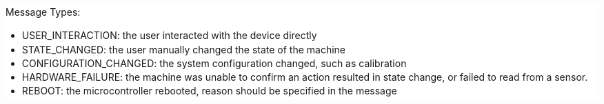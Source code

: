 Message Types:
- USER_INTERACTION: the user interacted with the device directly
- STATE_CHANGED: the user manually changed the state of the machine
- CONFIGURATION_CHANGED: the system configuration changed, such as calibration
- HARDWARE_FAILURE: the machine was unable to confirm an action resulted in state change, or
    failed to read from a sensor.
- REBOOT: the microcontroller rebooted, reason should be specified in the message